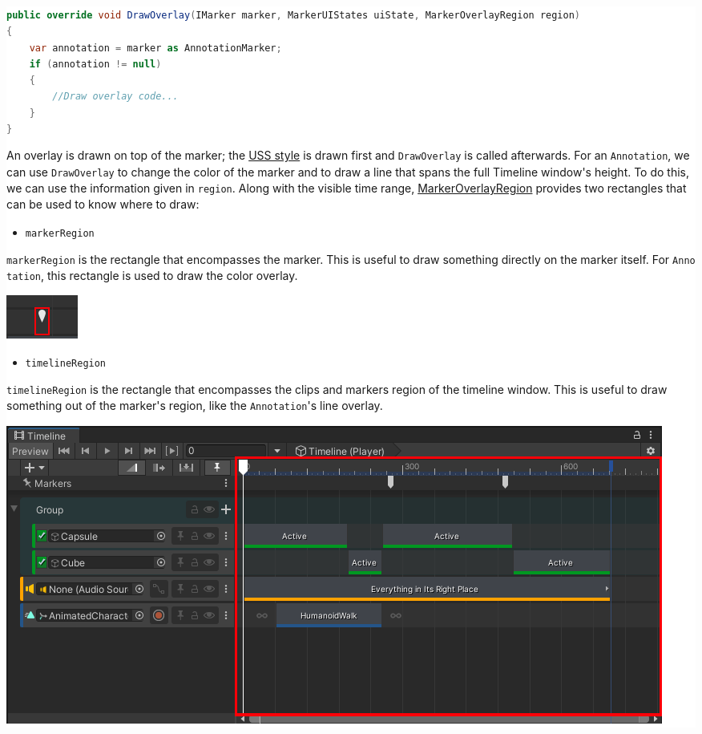 ``` c#
public override void DrawOverlay(IMarker marker, MarkerUIStates uiState, MarkerOverlayRegion region)
{
    var annotation = marker as AnnotationMarker;
    if (annotation != null)
    {
        //Draw overlay code...
    }
}
```

An overlay is drawn on top of the marker; the [USS style](uss_styles.md) is drawn first and `DrawOverlay` is called
afterwards. For an `Annotation`, we can use `DrawOverlay` to change the color of the marker and to draw a line that
spans the full Timeline window's height. To do this, we can use the information given in `region`. Along with the
visible time range, [MarkerOverlayRegion](xref:UnityEditor.Timeline.MarkerOverlayRegion) provides two rectangles that
can be used to know where to draw:

* `markerRegion`

`markerRegion` is the rectangle that encompasses the marker. This is useful to draw something directly on the marker
itself. For `Annotation`, this rectangle is used to draw the color overlay.

![marker region](images/smpl_annotation_markerOverlayRegion.png)

* `timelineRegion`

`timelineRegion` is the rectangle that encompasses the clips and markers region of the timeline window. This is useful
to draw something out of the marker's region, like the `Annotation`'s line overlay.

![timeline region](images/smpl_annotation_timelineOverlayRegion.png)
